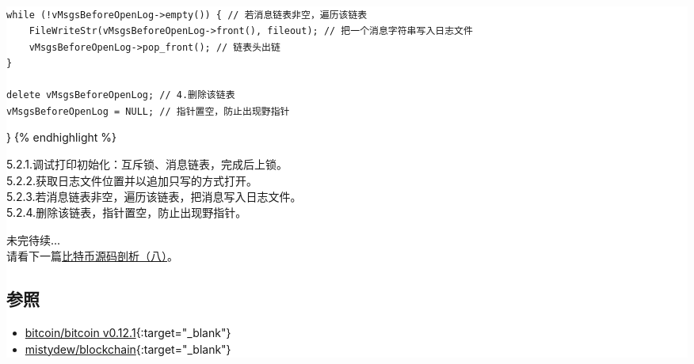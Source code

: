     while (!vMsgsBeforeOpenLog->empty()) { // 若消息链表非空，遍历该链表
        FileWriteStr(vMsgsBeforeOpenLog->front(), fileout); // 把一个消息字符串写入日志文件
        vMsgsBeforeOpenLog->pop_front(); // 链表头出链
    }

    delete vMsgsBeforeOpenLog; // 4.删除该链表
    vMsgsBeforeOpenLog = NULL; // 指针置空，防止出现野指针
}
{% endhighlight %}

5.2.1.调试打印初始化：互斥锁、消息链表，完成后上锁。<br>
5.2.2.获取日志文件位置并以追加只写的方式打开。<br>
5.2.3.若消息链表非空，遍历该链表，把消息写入日志文件。<br>
5.2.4.删除该链表，指针置空，防止出现野指针。

未完待续...<br>
请看下一篇[比特币源码剖析（八）](/blog/2018/07/bitcoin-source-anatomy-08.html)。

## 参照

* [bitcoin/bitcoin v0.12.1](https://github.com/bitcoin/bitcoin/tree/v0.12.1){:target="_blank"}
* [mistydew/blockchain](https://github.com/mistydew/blockchain){:target="_blank"}
